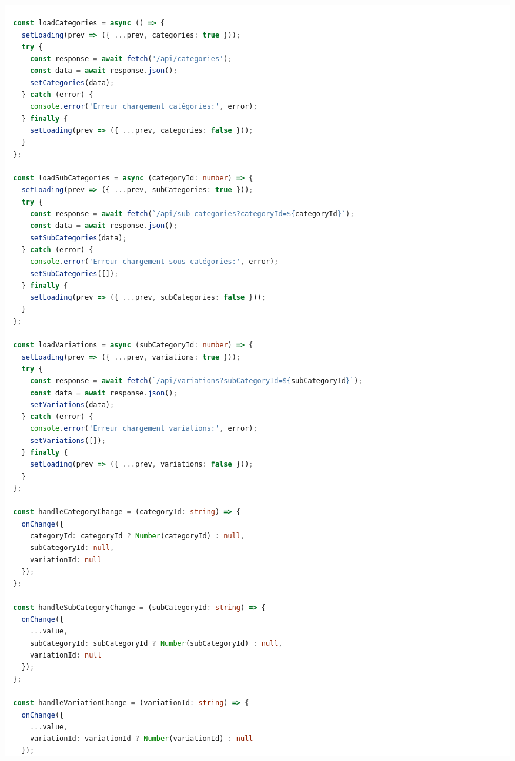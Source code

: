 ```typescript

  const loadCategories = async () => {
    setLoading(prev => ({ ...prev, categories: true }));
    try {
      const response = await fetch('/api/categories');
      const data = await response.json();
      setCategories(data);
    } catch (error) {
      console.error('Erreur chargement catégories:', error);
    } finally {
      setLoading(prev => ({ ...prev, categories: false }));
    }
  };

  const loadSubCategories = async (categoryId: number) => {
    setLoading(prev => ({ ...prev, subCategories: true }));
    try {
      const response = await fetch(`/api/sub-categories?categoryId=${categoryId}`);
      const data = await response.json();
      setSubCategories(data);
    } catch (error) {
      console.error('Erreur chargement sous-catégories:', error);
      setSubCategories([]);
    } finally {
      setLoading(prev => ({ ...prev, subCategories: false }));
    }
  };

  const loadVariations = async (subCategoryId: number) => {
    setLoading(prev => ({ ...prev, variations: true }));
    try {
      const response = await fetch(`/api/variations?subCategoryId=${subCategoryId}`);
      const data = await response.json();
      setVariations(data);
    } catch (error) {
      console.error('Erreur chargement variations:', error);
      setVariations([]);
    } finally {
      setLoading(prev => ({ ...prev, variations: false }));
    }
  };

  const handleCategoryChange = (categoryId: string) => {
    onChange({
      categoryId: categoryId ? Number(categoryId) : null,
      subCategoryId: null,
      variationId: null
    });
  };

  const handleSubCategoryChange = (subCategoryId: string) => {
    onChange({
      ...value,
      subCategoryId: subCategoryId ? Number(subCategoryId) : null,
      variationId: null
    });
  };

  const handleVariationChange = (variationId: string) => {
    onChange({
      ...value,
      variationId: variationId ? Number(variationId) : null
    });
```